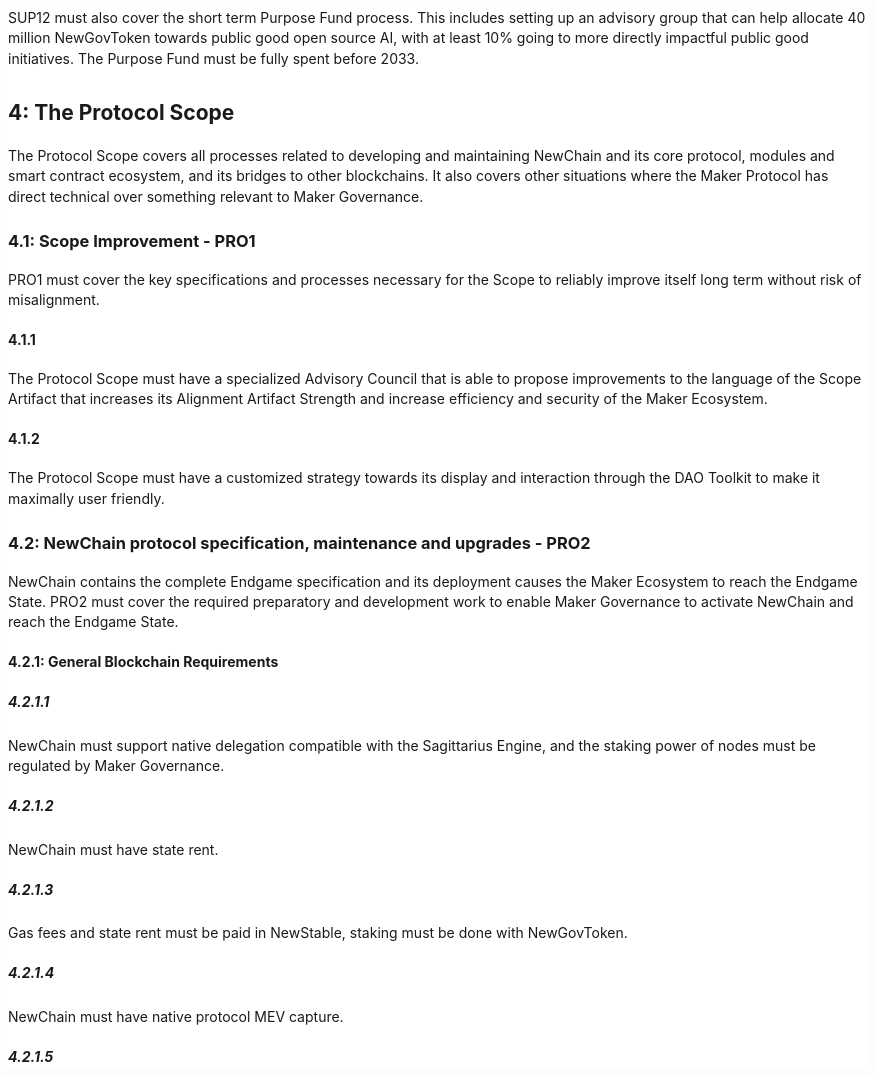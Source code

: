 SUP12 must also cover the short term Purpose Fund process. This includes setting up an advisory group that can help allocate 40 million NewGovToken towards public good open source AI, with at least 10% going to more directly impactful public good initiatives. The Purpose Fund must be fully spent before 2033.

## 4: The Protocol Scope

The Protocol Scope covers all processes related to developing and maintaining NewChain and its core protocol, modules and smart contract ecosystem, and its bridges to other blockchains. It also covers other situations where the Maker Protocol has direct technical over something relevant to Maker Governance.

### 4.1: Scope Improvement - PRO1

PRO1 must cover the key specifications and processes necessary for the Scope to reliably improve itself long term without risk of misalignment.

#### 4.1.1

The Protocol Scope must have a specialized Advisory Council that is able to propose improvements to the language of the Scope Artifact that increases its Alignment Artifact Strength and increase efficiency and security of the Maker Ecosystem.

#### 4.1.2

The Protocol Scope must have a customized strategy towards its display and interaction through the DAO Toolkit to make it maximally user friendly.

### 4.2: NewChain protocol specification, maintenance and upgrades - PRO2

NewChain contains the complete Endgame specification and its deployment causes the Maker Ecosystem to reach the Endgame State. PRO2 must cover the required preparatory and development work to enable Maker Governance to activate NewChain and reach the Endgame State.

#### 4.2.1: General Blockchain Requirements

##### 4.2.1.1

NewChain must support native delegation compatible with the Sagittarius Engine, and the staking power of nodes must be regulated by Maker Governance.

##### 4.2.1.2

NewChain must have state rent.

##### 4.2.1.3

Gas fees and state rent must be paid in NewStable, staking must be done with NewGovToken.

##### 4.2.1.4

NewChain must have native protocol MEV capture.

##### 4.2.1.5
